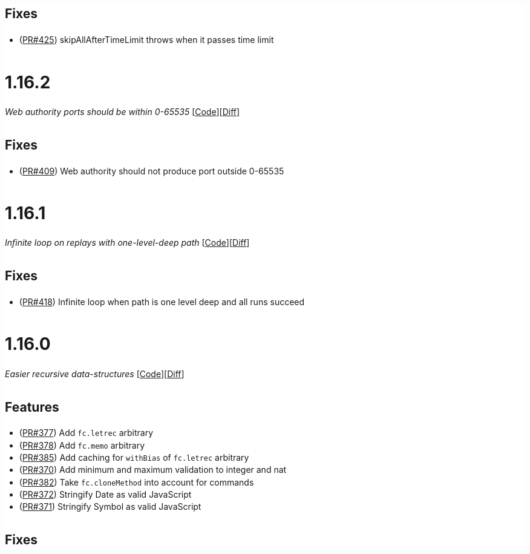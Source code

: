 ## Fixes

- ([PR#425](https://github.com/dubzzz/fast-check/pull/425)) skipAllAfterTimeLimit throws when it passes time limit

# 1.16.2

_Web authority ports should be within 0-65535_
[[Code](https://github.com/dubzzz/fast-check/tree/v1.16.2)][[Diff](https://github.com/dubzzz/fast-check/compare/v1.16.1...v1.16.2)]

## Fixes

- ([PR#409](https://github.com/dubzzz/fast-check/pull/409)) Web authority should not produce port outside 0-65535

# 1.16.1

_Infinite loop on replays with one-level-deep path_
[[Code](https://github.com/dubzzz/fast-check/tree/v1.16.1)][[Diff](https://github.com/dubzzz/fast-check/compare/v1.16.0...v1.16.1)]

## Fixes

- ([PR#418](https://github.com/dubzzz/fast-check/pull/418)) Infinite loop when path is one level deep and all runs succeed

# 1.16.0

_Easier recursive data-structures_
[[Code](https://github.com/dubzzz/fast-check/tree/v1.16.0)][[Diff](https://github.com/dubzzz/fast-check/compare/v1.15.4...v1.16.0)]

## Features

- ([PR#377](https://github.com/dubzzz/fast-check/pull/377)) Add `fc.letrec` arbitrary
- ([PR#378](https://github.com/dubzzz/fast-check/pull/378)) Add `fc.memo` arbitrary
- ([PR#385](https://github.com/dubzzz/fast-check/pull/385)) Add caching for `withBias` of `fc.letrec` arbitrary
- ([PR#370](https://github.com/dubzzz/fast-check/pull/370)) Add minimum and maximum validation to integer and nat
- ([PR#382](https://github.com/dubzzz/fast-check/pull/382)) Take `fc.cloneMethod` into account for commands
- ([PR#372](https://github.com/dubzzz/fast-check/pull/372)) Stringify Date as valid JavaScript
- ([PR#371](https://github.com/dubzzz/fast-check/pull/371)) Stringify Symbol as valid JavaScript

## Fixes
